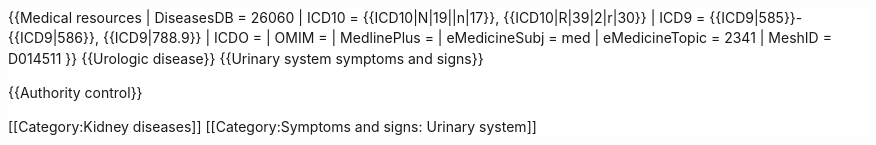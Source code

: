 {{Medical resources
|   DiseasesDB     = 26060
|   ICD10          = {{ICD10|N|19||n|17}}, {{ICD10|R|39|2|r|30}}
|   ICD9           = {{ICD9|585}}-{{ICD9|586}}, {{ICD9|788.9}}
|   ICDO           =
|   OMIM           =
|   MedlinePlus    =
|   eMedicineSubj  = med
|   eMedicineTopic = 2341
|   MeshID         = D014511
}}
{{Urologic disease}}
{{Urinary system symptoms and signs}}

{{Authority control}}

[[Category:Kidney diseases]]
[[Category:Symptoms and signs: Urinary system]]